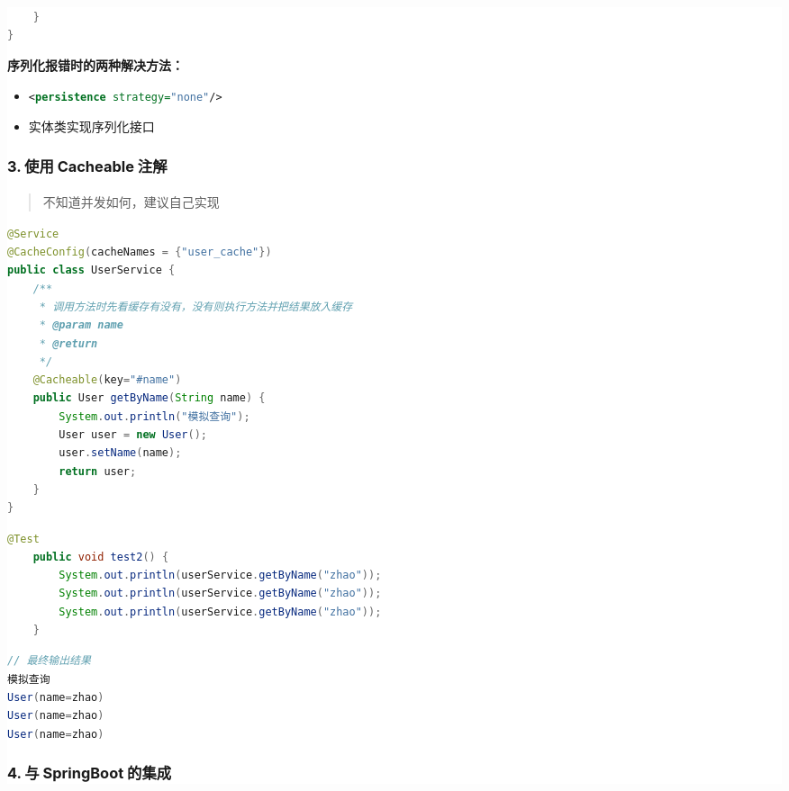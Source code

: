 ```java
    }
}
```

**序列化报错时的两种解决方法：**

- ```xml
  <persistence strategy="none"/>
  ```

- 实体类实现序列化接口

### 3. 使用 Cacheable 注解

> 不知道并发如何，建议自己实现

```java
@Service
@CacheConfig(cacheNames = {"user_cache"})
public class UserService {
    /**
     * 调用方法时先看缓存有没有，没有则执行方法并把结果放入缓存
     * @param name
     * @return
     */
    @Cacheable(key="#name")
    public User getByName(String name) {
        System.out.println("模拟查询");
        User user = new User();
        user.setName(name);
        return user;
    }
}
```

```java
@Test
    public void test2() {
        System.out.println(userService.getByName("zhao"));
        System.out.println(userService.getByName("zhao"));
        System.out.println(userService.getByName("zhao"));
    }
```

```java
// 最终输出结果
模拟查询
User(name=zhao)
User(name=zhao)
User(name=zhao)
```

### **4. 与 SpringBoot 的集成**
